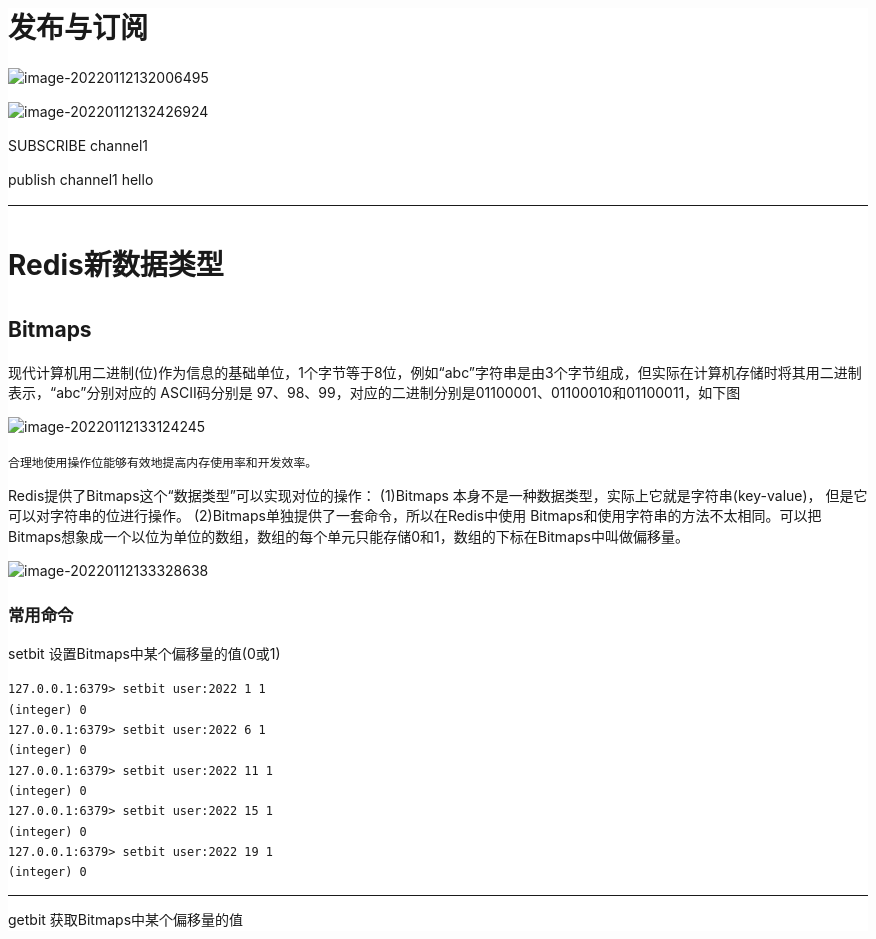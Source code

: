 

# 发布与订阅

![image-20220112132006495](https://zhangyuyetypora.oss-cn-guangzhou.aliyuncs.com/typora-user-images/image-20220112132006495.png)

![image-20220112132426924](https://zhangyuyetypora.oss-cn-guangzhou.aliyuncs.com/typora-user-images/image-20220112132426924.png)

SUBSCRIBE channel1

publish channel1 hello

---

# Redis新数据类型

## Bitmaps

​	现代计算机用二进制(位)作为信息的基础单位，1个字节等于8位，例如“abc”字符串是由3个字节组成，但实际在计算机存储时将其用二进制表示，“abc”分别对应的 ASCII码分别是 97、98、99，对应的二进制分别是01100001、01100010和01100011，如下图

![image-20220112133124245](https://zhangyuyetypora.oss-cn-guangzhou.aliyuncs.com/typora-user-images/image-20220112133124245.png)

	合理地使用操作位能够有效地提高内存使用率和开发效率。
Redis提供了Bitmaps这个“数据类型”可以实现对位的操作：
	(1)Bitmaps 本身不是一种数据类型，实际上它就是字符串(key-value)，
但是它可以对字符串的位进行操作。
	(2)Bitmaps单独提供了一套命令，所以在Redis中使用 Bitmaps和使用字符串的方法不太相同。可以把 Bitmaps想象成一个以位为单位的数组，数组的每个单元只能存储0和1，数组的下标在Bitmaps中叫做偏移量。

![image-20220112133328638](https://zhangyuyetypora.oss-cn-guangzhou.aliyuncs.com/typora-user-images/image-20220112133328638.png)

### 常用命令

setbit <key> <offset> <value> 设置Bitmaps中某个偏移量的值(0或1)

~~~redis
127.0.0.1:6379> setbit user:2022 1 1
(integer) 0
127.0.0.1:6379> setbit user:2022 6 1
(integer) 0
127.0.0.1:6379> setbit user:2022 11 1
(integer) 0
127.0.0.1:6379> setbit user:2022 15 1
(integer) 0
127.0.0.1:6379> setbit user:2022 19 1
(integer) 0
~~~

---

getbit <key> <offset>获取Bitmaps中某个偏移量的值
